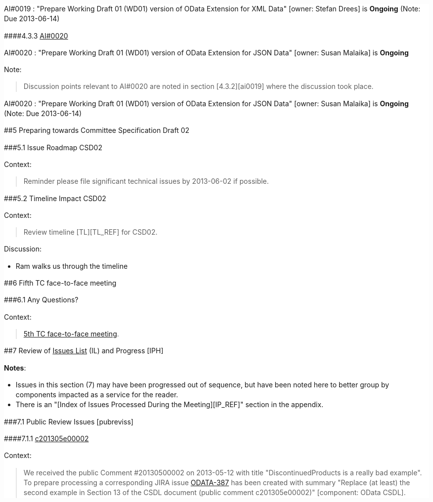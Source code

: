 AI#0019
: "Prepare Working Draft 01 (WD01) version of OData Extension for XML Data" [owner: Stefan Drees] is **Ongoing** (Note: Due 2013-06-14)

####4.3.3 [AI#0020](https://www.oasis-open.org/apps/org/workgroup/odata/members/action_item.php?action_item_id=3485)

AI#0020
: "Prepare Working Draft 01 (WD01) version of OData Extension for JSON Data" [owner: Susan Malaika] is **Ongoing**

Note:
> Discussion points relevant to AI#0020 are noted in section [4.3.2][ai0019] where the discussion took place.

AI#0020
: "Prepare Working Draft 01 (WD01) version of OData Extension for JSON Data" [owner: Susan Malaika] is **Ongoing** (Note: Due 2013-06-14)


##5 Preparing towards Committee Specification Draft 02

###5.1 Issue Roadmap CSD02

Context:
> Reminder please file significant technical issues by 2013-06-02 if possible.

###5.2 Timeline Impact CSD02

Context:
> Review timeline [TL][TL_REF] for CSD02.

Discussion:

* Ram walks us through the timeline


##6 Fifth TC face-to-face meeting

###6.1 Any Questions?

Context:
> [5th TC face-to-face meeting](http://www.oasis-open.org/committees/event.php?event_id=34201).

##7 Review of [Issues List](https://tools.oasis-open.org/issues/secure/IssueNavigator.jspa?reset=true&mode=hide&pid=10103&sorter/field=issuekey&sorter/order=ASC) (IL) and Progress [IPH]

**Notes**:

* Issues in this section (7) may have been progressed out of sequence, but have been noted here to better group by components impacted as a service for the reader.
* There is an "[Index of Issues Processed During the Meeting][IP_REF]" section in the appendix.

###7.1 Public Review Issues [pubreviss]

####7.1.1 [c201305e00002](https://lists.oasis-open.org/archives/odata-comment/201305/msg00002.html)

Context:
> We received the public Comment #20130500002 on 2013-05-12 with title "DiscontinuedProducts is a really bad example". To prepare processing a corresponding JIRA issue  [ODATA-387](https://tools.oasis-open.org/issues/browse/ODATA-387) has been created with summary "Replace (at least) the second example in Section 13 of the CSDL document (public comment c201305e00002)" [component: OData CSDL].

